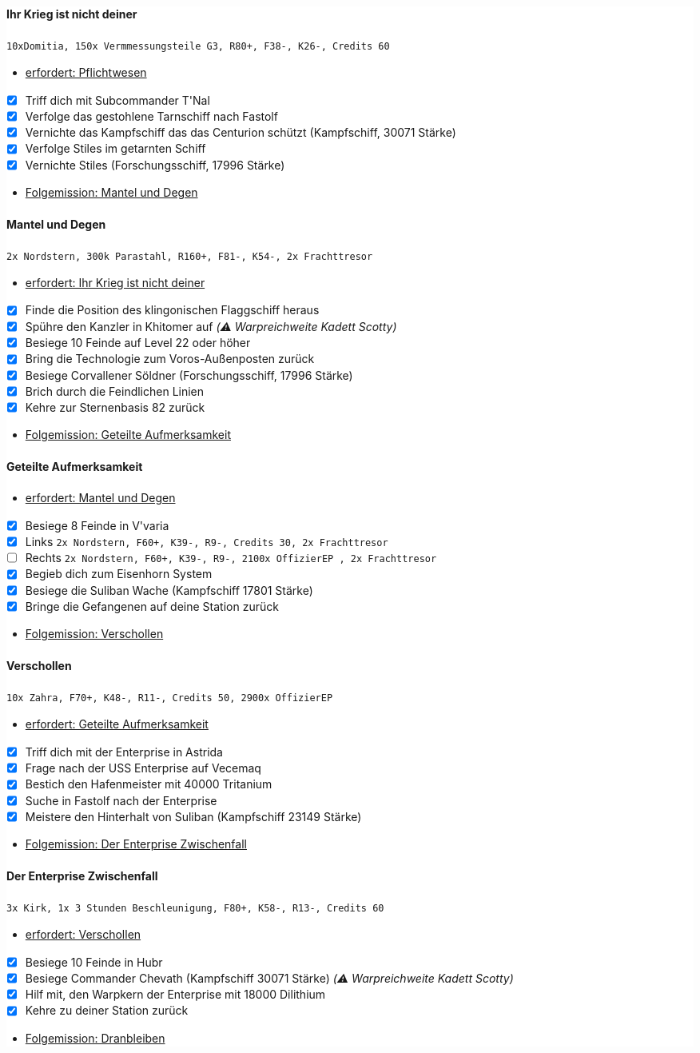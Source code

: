 #### Ihr Krieg ist nicht deiner
`10xDomitia, 150x Vermmessungsteile G3, R80+, F38-, K26-, Credits 60` 
- [erfordert: Pflichtwesen](#pflichtwesen)
- [x] Triff dich mit Subcommander T'Nal
- [x] Verfolge das gestohlene Tarnschiff nach Fastolf
- [x] Vernichte das Kampfschiff das das Centurion schützt (Kampfschiff, 30071 Stärke)
- [x] Verfolge Stiles im getarnten Schiff
- [x] Vernichte Stiles (Forschungsschiff, 17996 Stärke)
- [Folgemission: Mantel und Degen](#mantel-und-degen)

#### Mantel und Degen
`2x Nordstern, 300k Parastahl, R160+, F81-, K54-, 2x Frachttresor` 
- [erfordert: Ihr Krieg ist nicht deiner](#ihr-krieg-ist-nicht-deiner)
- [x] Finde die Position des klingonischen Flaggschiff heraus
- [x] Spühre den Kanzler in Khitomer auf _(:warning: Warpreichweite Kadett Scotty)_
- [x] Besiege 10 Feinde auf Level 22 oder höher
- [x] Bring die Technologie zum Voros-Außenposten zurück
- [x] Besiege Corvallener Söldner (Forschungsschiff, 17996 Stärke)
- [x] Brich durch die Feindlichen Linien
- [x] Kehre zur Sternenbasis 82 zurück
- [Folgemission: Geteilte Aufmerksamkeit](#geteilte-aufmerksamkeit)

#### Geteilte Aufmerksamkeit
- [erfordert: Mantel und Degen](#mantel-und-degen)
- [x] Besiege 8 Feinde in V'varia
- [x] Links `2x Nordstern, F60+, K39-, R9-, Credits 30, 2x Frachttresor`
- [ ] Rechts `2x Nordstern, F60+, K39-, R9-, 2100x OffizierEP , 2x Frachttresor`
- [x] Begieb dich zum Eisenhorn System
- [x] Besiege die Suliban Wache (Kampfschiff 17801 Stärke)
- [x] Bringe die Gefangenen auf deine Station zurück
- [Folgemission: Verschollen](#verschollen)

#### Verschollen
`10x Zahra, F70+, K48-, R11-, Credits 50, 2900x OffizierEP` 
- [erfordert: Geteilte Aufmerksamkeit](#geteilte-aufmerksamkeit)
- [x] Triff dich mit der Enterprise in Astrida
- [x] Frage nach der USS Enterprise auf Vecemaq
- [x] Bestich den Hafenmeister mit 40000 Tritanium
- [x] Suche in Fastolf nach der Enterprise
- [x] Meistere den Hinterhalt von Suliban (Kampfschiff 23149 Stärke)
- [Folgemission: Der Enterprise Zwischenfall](#der-enterprise-zwischenfall)

#### Der Enterprise Zwischenfall
`3x Kirk, 1x 3 Stunden Beschleunigung, F80+, K58-, R13-, Credits 60` 
- [erfordert: Verschollen](#verschollen)
- [x] Besiege 10 Feinde in Hubr
- [x] Besiege Commander Chevath (Kampfschiff 30071 Stärke) _(:warning: Warpreichweite Kadett Scotty)_
- [x] Hilf mit, den Warpkern der Enterprise mit 18000 Dilithium
- [x] Kehre zu deiner Station zurück
- [Folgemission: Dranbleiben](#dranbleiben)
